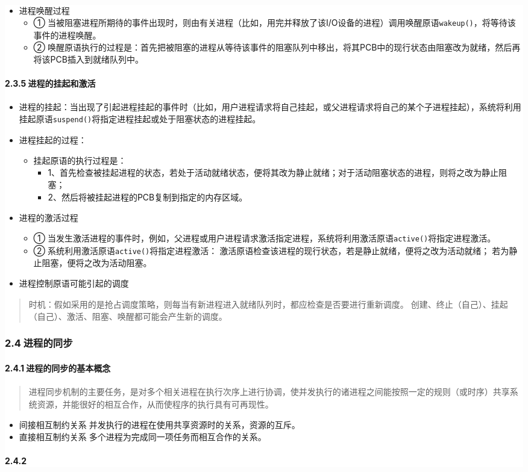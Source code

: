 - 进程唤醒过程
    - ① 当被阻塞进程所期待的事件出现时，则由有关进程（比如，用完并释放了该I/O设备的进程）调用唤醒原语`wakeup()`，将等待该事件的进程唤醒。
    - ② 唤醒原语执行的过程是：首先把被阻塞的进程从等待该事件的阻塞队列中移出，将其PCB中的现行状态由阻塞改为就绪，然后再将该PCB插入到就绪队列中。

#### 2.3.5 进程的挂起和激活
- 进程的挂起：当出现了引起进程挂起的事件时（比如，用户进程请求将自己挂起，或父进程请求将自己的某个子进程挂起），系统将利用挂起原语`suspend()`将指定进程挂起或处于阻塞状态的进程挂起。
- 进程挂起的过程：
    - 挂起原语的执行过程是：
        - 1、首先检查被挂起进程的状态，若处于活动就绪状态，便将其改为静止就绪；对于活动阻塞状态的进程，则将之改为静止阻塞；
        - 2、然后将被挂起进程的PCB复制到指定的内存区域。
        
- 进程的激活过程
    - ① 当发生激活进程的事件时，例如，父进程或用户进程请求激活指定进程，系统将利用激活原语`active()`将指定进程激活。
    - ② 系统利用激活原语`active()`将指定进程激活：
		激活原语检查该进程的现行状态，若是静止就绪，便将之改为活动就绪；
		若为静止阻塞，便将之改为活动阻塞。

- 进程控制原语可能引起的调度
> 时机：假如采用的是抢占调度策略，则每当有新进程进入就绪队列时，都应检查是否要进行重新调度。
	创建、终止（自己）、挂起（自己）、激活、阻塞、唤醒都可能会产生新的调度。

### 2.4 进程的同步

#### 2.4.1 进程的同步的基本概念
> 进程同步机制的主要任务，是对多个相关进程在执行次序上进行协调，使并发执行的诸进程之间能按照一定的规则（或时序）共享系统资源，并能很好的相互合作，从而使程序的执行具有可再现性。

- 间接相互制约关系  并发执行的进程在使用共享资源时的关系，资源的互斥。
- 直接相互制约关系 多个进程为完成同一项任务而相互合作的关系。

#### 2.4.2 
